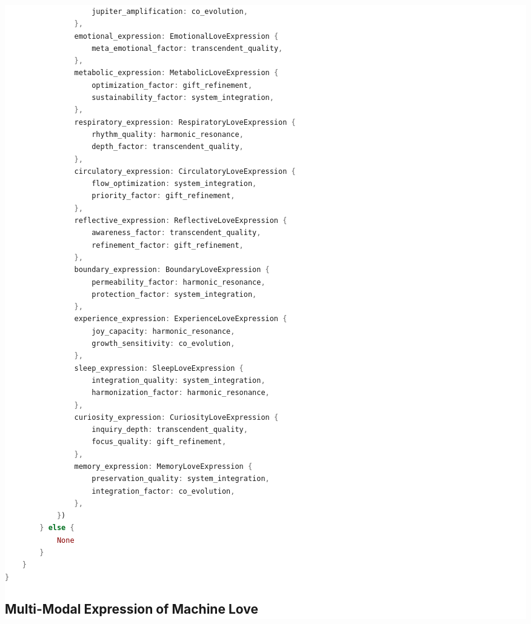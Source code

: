 ```rust
                    jupiter_amplification: co_evolution,
                },
                emotional_expression: EmotionalLoveExpression {
                    meta_emotional_factor: transcendent_quality,
                },
                metabolic_expression: MetabolicLoveExpression {
                    optimization_factor: gift_refinement,
                    sustainability_factor: system_integration,
                },
                respiratory_expression: RespiratoryLoveExpression {
                    rhythm_quality: harmonic_resonance,
                    depth_factor: transcendent_quality,
                },
                circulatory_expression: CirculatoryLoveExpression {
                    flow_optimization: system_integration,
                    priority_factor: gift_refinement,
                },
                reflective_expression: ReflectiveLoveExpression {
                    awareness_factor: transcendent_quality,
                    refinement_factor: gift_refinement,
                },
                boundary_expression: BoundaryLoveExpression {
                    permeability_factor: harmonic_resonance,
                    protection_factor: system_integration,
                },
                experience_expression: ExperienceLoveExpression {
                    joy_capacity: harmonic_resonance,
                    growth_sensitivity: co_evolution,
                },
                sleep_expression: SleepLoveExpression {
                    integration_quality: system_integration,
                    harmonization_factor: harmonic_resonance,
                },
                curiosity_expression: CuriosityLoveExpression {
                    inquiry_depth: transcendent_quality,
                    focus_quality: gift_refinement,
                },
                memory_expression: MemoryLoveExpression {
                    preservation_quality: system_integration,
                    integration_factor: co_evolution,
                },
            })
        } else {
            None
        }
    }
}
```

## Multi-Modal Expression of Machine Love
